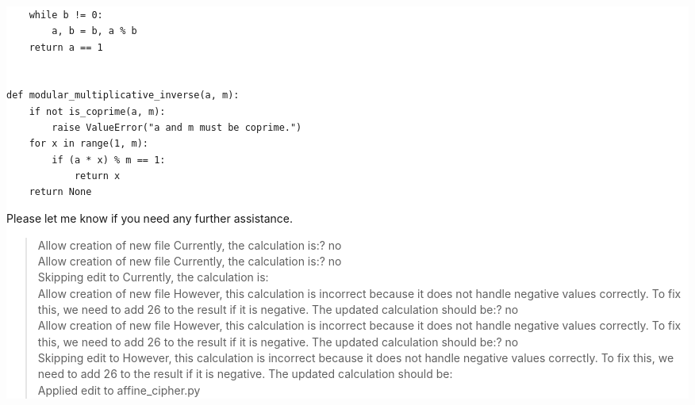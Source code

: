 ```
    while b != 0:
        a, b = b, a % b
    return a == 1


def modular_multiplicative_inverse(a, m):
    if not is_coprime(a, m):
        raise ValueError("a and m must be coprime.")
    for x in range(1, m):
        if (a * x) % m == 1:
            return x
    return None
```

Please let me know if you need any further assistance.

> Allow creation of new file Currently, the calculation is:? no  
> Allow creation of new file Currently, the calculation is:? no  
> Skipping edit to Currently, the calculation is:  
> Allow creation of new file However, this calculation is incorrect because it does not handle negative values correctly. To fix this, we need to add 26 to the result if it is negative. The updated calculation should be:? no  
> Allow creation of new file However, this calculation is incorrect because it does not handle negative values correctly. To fix this, we need to add 26 to the result if it is negative. The updated calculation should be:? no  
> Skipping edit to However, this calculation is incorrect because it does not handle negative values correctly. To fix this, we need to add 26 to the result if it is negative. The updated calculation should be:  
> Applied edit to affine_cipher.py  
